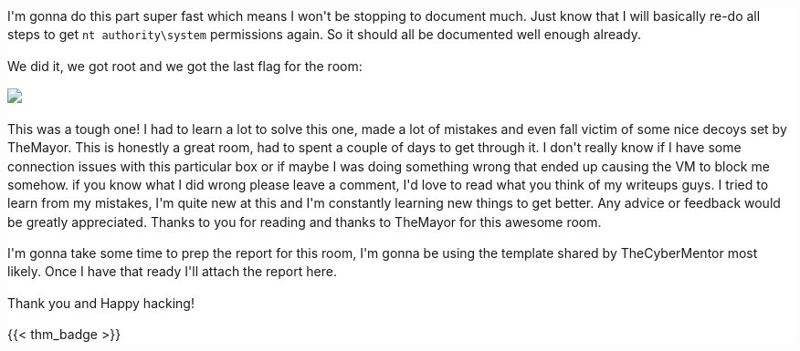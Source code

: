 I'm gonna do this part super fast which means I won't be stopping to document much. Just know that I will basically re-do all steps to get `nt authority\system` permissions again. So it should all be documented well enough already.

We did it, we got root and we got the last flag for the room:

![](https://i.imgur.com/ey7pfst.png)


This was a tough one! I had to learn a lot to solve this one, made a lot of mistakes and even fall victim of some nice decoys set by TheMayor. This is honestly a great room, had to spent a couple of days to get through it. I don't really know if I have some connection issues with this particular box or if maybe I was doing something wrong that ended up causing the VM to block me somehow. if you know what I did wrong please leave a comment, I'd love to read what you think of my writeups guys. I tried to learn from my mistakes, I'm quite new at this and I'm constantly learning new things to get better. Any advice or feedback would be greatly appreciated. Thanks to you for reading and thanks to TheMayor for this awesome room.


I'm gonna take some time to prep the report for this room, I'm gonna be using the template shared by TheCyberMentor most likely. Once I have that ready I'll attach the report here.

Thank you and Happy hacking!

{{< thm_badge >}}